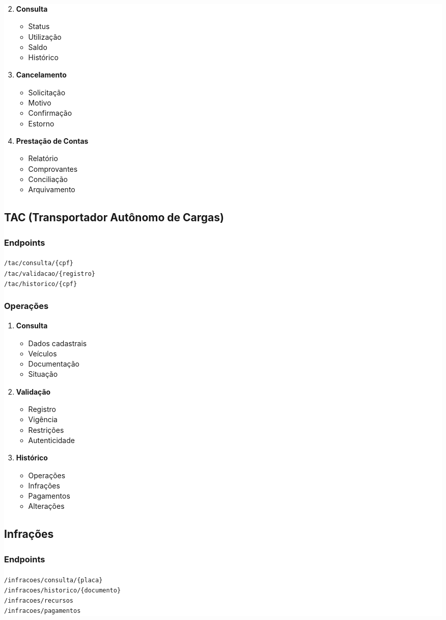 2. **Consulta**
   - Status
   - Utilização
   - Saldo
   - Histórico

3. **Cancelamento**
   - Solicitação
   - Motivo
   - Confirmação
   - Estorno

4. **Prestação de Contas**
   - Relatório
   - Comprovantes
   - Conciliação
   - Arquivamento

## TAC (Transportador Autônomo de Cargas)

### Endpoints
```
/tac/consulta/{cpf}
/tac/validacao/{registro}
/tac/historico/{cpf}
```

### Operações
1. **Consulta**
   - Dados cadastrais
   - Veículos
   - Documentação
   - Situação

2. **Validação**
   - Registro
   - Vigência
   - Restrições
   - Autenticidade

3. **Histórico**
   - Operações
   - Infrações
   - Pagamentos
   - Alterações

## Infrações

### Endpoints
```
/infracoes/consulta/{placa}
/infracoes/historico/{documento}
/infracoes/recursos
/infracoes/pagamentos
```

